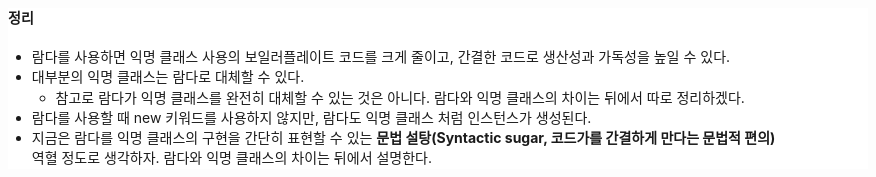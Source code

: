 #### 정리
- 람다를 사용하면 익명 클래스 사용의 보일러플레이트 코드를 크게 줄이고, 간결한 코드로 생산성과 가독성을 높일 수 있다.
- 대부분의 익명 클래스는 람다로 대체할 수 있다.
  - 참고로 람다가 익명 클래스를 완전히 대체할 수 있는 것은 아니다. 람다와 익명 클래스의 차이는 뒤에서 따로 정리하겠다. 
- 람다를 사용할 때 new 키워드를 사용하지 않지만, 람다도 익명 클래스 처럼 인스턴스가 생성된다.
- 지금은 람다를 익명 클래스의 구현을 간단히 표현할 수 있는 **문법 설탕(Syntactic sugar, 코드가를 간결하게 만다는 문법적 편의)**  
  역혈 정도로 생각하자. 람다와 익명 클래스의 차이는 뒤에서 설명한다.

